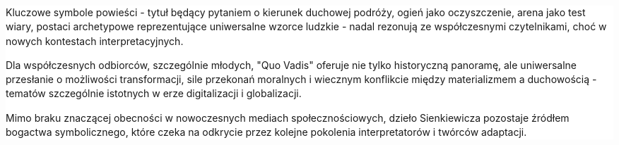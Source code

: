 Kluczowe symbole powieści - tytuł będący pytaniem o kierunek duchowej podróży, ogień jako oczyszczenie, arena jako test wiary, postaci archetypowe reprezentujące uniwersalne wzorce ludzkie - nadal rezonują ze współczesnymi czytelnikami, choć w nowych kontestach interpretacyjnych.

Dla współczesnych odbiorców, szczególnie młodych, "Quo Vadis" oferuje nie tylko historyczną panoramę, ale uniwersalne przesłanie o możliwości transformacji, sile przekonań moralnych i wiecznym konflikcie między materializmem a duchowością - tematów szczególnie istotnych w erze digitalizacji i globalizacji.

Mimo braku znaczącej obecności w nowoczesnych mediach społecznościowych, dzieło Sienkiewicza pozostaje źródłem bogactwa symbolicznego, które czeka na odkrycie przez kolejne pokolenia interpretatorów i twórców adaptacji.